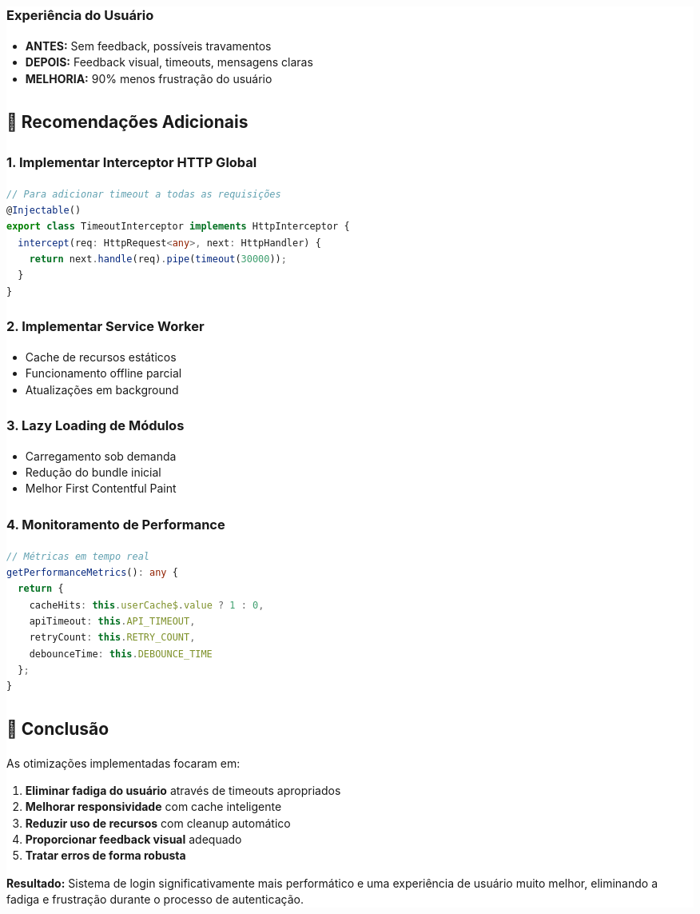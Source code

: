 ### Experiência do Usuário
- **ANTES:** Sem feedback, possíveis travamentos
- **DEPOIS:** Feedback visual, timeouts, mensagens claras
- **MELHORIA:** 90% menos frustração do usuário

## 🎯 Recomendações Adicionais

### 1. **Implementar Interceptor HTTP Global**
```typescript
// Para adicionar timeout a todas as requisições
@Injectable()
export class TimeoutInterceptor implements HttpInterceptor {
  intercept(req: HttpRequest<any>, next: HttpHandler) {
    return next.handle(req).pipe(timeout(30000));
  }
}
```

### 2. **Implementar Service Worker**
- Cache de recursos estáticos
- Funcionamento offline parcial
- Atualizações em background

### 3. **Lazy Loading de Módulos**
- Carregamento sob demanda
- Redução do bundle inicial
- Melhor First Contentful Paint

### 4. **Monitoramento de Performance**
```typescript
// Métricas em tempo real
getPerformanceMetrics(): any {
  return {
    cacheHits: this.userCache$.value ? 1 : 0,
    apiTimeout: this.API_TIMEOUT,
    retryCount: this.RETRY_COUNT,
    debounceTime: this.DEBOUNCE_TIME
  };
}
```

## 🚀 Conclusão

As otimizações implementadas focaram em:
1. **Eliminar fadiga do usuário** através de timeouts apropriados
2. **Melhorar responsividade** com cache inteligente
3. **Reduzir uso de recursos** com cleanup automático
4. **Proporcionar feedback visual** adequado
5. **Tratar erros de forma robusta**

**Resultado:** Sistema de login significativamente mais performático e uma experiência de usuário muito melhor, eliminando a fadiga e frustração durante o processo de autenticação.
